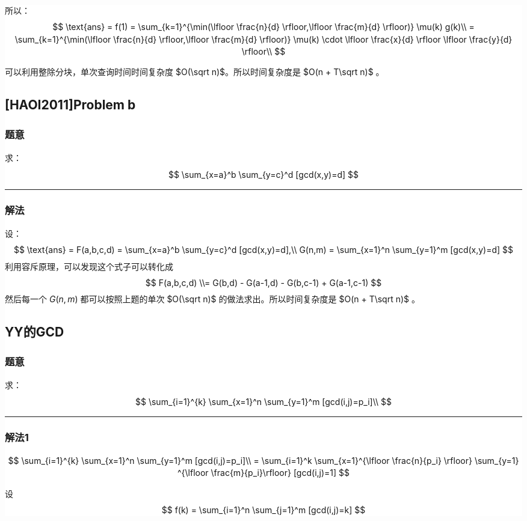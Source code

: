 所以：
$$
\text{ans} = f(1) = \sum_{k=1}^{\min(\lfloor \frac{n}{d} \rfloor,\lfloor \frac{m}{d} \rfloor)} \mu(k) g(k)\\
= \sum_{k=1}^{\min(\lfloor \frac{n}{d} \rfloor,\lfloor \frac{m}{d} \rfloor)} \mu(k) \cdot \lfloor \frac{x}{d} \rfloor \lfloor \frac{y}{d} \rfloor\\
$$

可以利用整除分块，单次查询时间时间复杂度 $O(\sqrt n)$。所以时间复杂度是 $O(n + T\sqrt n)$ 。

## [HAOI2011]Problem b

### 题意
求：
$$
\sum_{x=a}^b \sum_{y=c}^d [gcd(x,y)=d]
$$
- - -
### 解法
设：
$$
\text{ans} = F(a,b,c,d) = \sum_{x=a}^b \sum_{y=c}^d [gcd(x,y)=d],\\
G(n,m) = \sum_{x=1}^n \sum_{y=1}^m [gcd(x,y)=d]
$$
利用容斥原理，可以发现这个式子可以转化成
$$
F(a,b,c,d) \\= G(b,d) - G(a-1,d) - G(b,c-1) + G(a-1,c-1)
$$
然后每一个 $G(n,m)$ 都可以按照上题的单次 $O(\sqrt n)$ 的做法求出。所以时间复杂度是 $O(n + T\sqrt n)$ 。

## YY的GCD
### 题意
求：
$$
\sum_{i=1}^{k} \sum_{x=1}^n \sum_{y=1}^m [gcd(i,j)=p_i]\\
$$

- - -

### 解法1
$$
\sum_{i=1}^{k} \sum_{x=1}^n \sum_{y=1}^m [gcd(i,j)=p_i]\\
= \sum_{i=1}^k \sum_{x=1}^{\lfloor \frac{n}{p_i} \rfloor} \sum_{y=1} ^{\lfloor \frac{m}{p_i}\rfloor}
[gcd(i,j)=1]
$$

设
$$
f(k) = \sum_{i=1}^n \sum_{j=1}^m [gcd(i,j)=k]
$$

